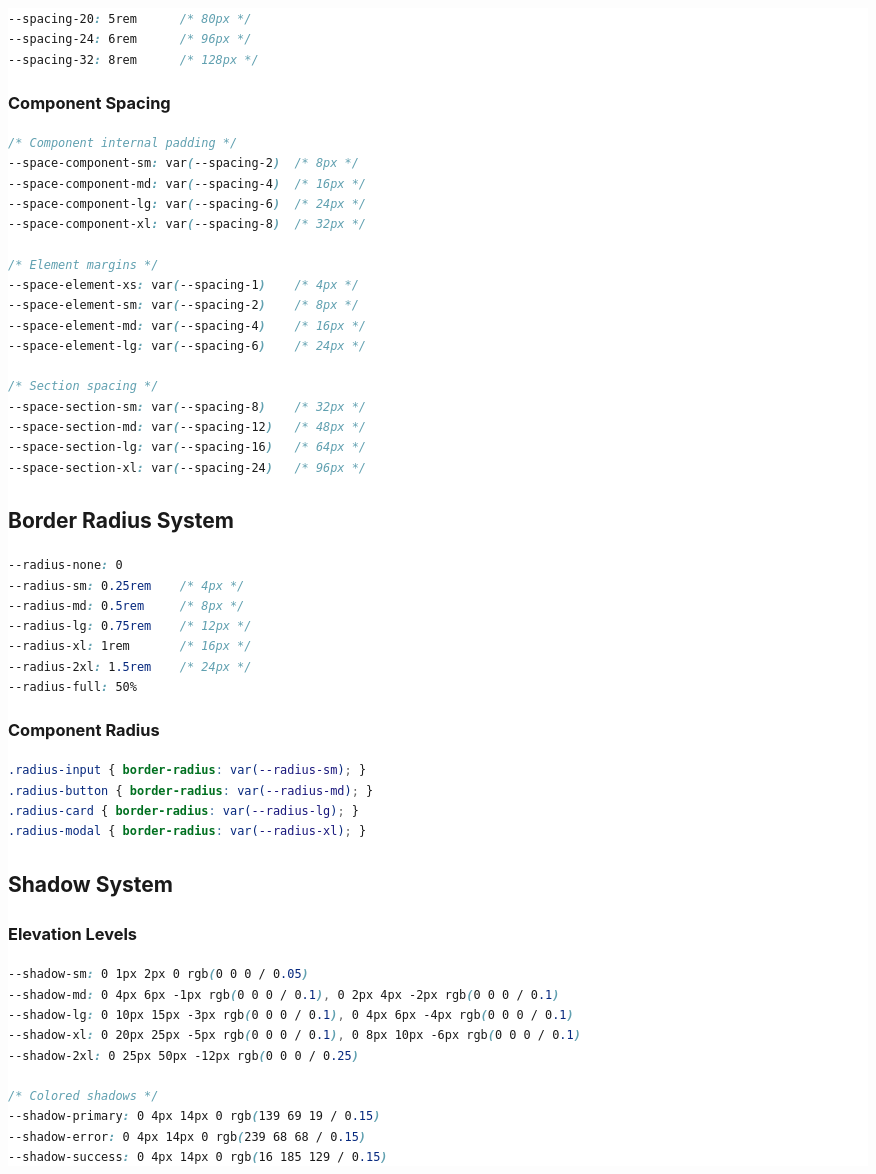 ```css
--spacing-20: 5rem      /* 80px */
--spacing-24: 6rem      /* 96px */
--spacing-32: 8rem      /* 128px */
```

### Component Spacing
```css
/* Component internal padding */
--space-component-sm: var(--spacing-2)  /* 8px */
--space-component-md: var(--spacing-4)  /* 16px */
--space-component-lg: var(--spacing-6)  /* 24px */
--space-component-xl: var(--spacing-8)  /* 32px */

/* Element margins */
--space-element-xs: var(--spacing-1)    /* 4px */
--space-element-sm: var(--spacing-2)    /* 8px */
--space-element-md: var(--spacing-4)    /* 16px */
--space-element-lg: var(--spacing-6)    /* 24px */

/* Section spacing */
--space-section-sm: var(--spacing-8)    /* 32px */
--space-section-md: var(--spacing-12)   /* 48px */
--space-section-lg: var(--spacing-16)   /* 64px */
--space-section-xl: var(--spacing-24)   /* 96px */
```

## Border Radius System

```css
--radius-none: 0
--radius-sm: 0.25rem    /* 4px */
--radius-md: 0.5rem     /* 8px */
--radius-lg: 0.75rem    /* 12px */
--radius-xl: 1rem       /* 16px */
--radius-2xl: 1.5rem    /* 24px */
--radius-full: 50%
```

### Component Radius
```css
.radius-input { border-radius: var(--radius-sm); }
.radius-button { border-radius: var(--radius-md); }
.radius-card { border-radius: var(--radius-lg); }
.radius-modal { border-radius: var(--radius-xl); }
```

## Shadow System

### Elevation Levels
```css
--shadow-sm: 0 1px 2px 0 rgb(0 0 0 / 0.05)
--shadow-md: 0 4px 6px -1px rgb(0 0 0 / 0.1), 0 2px 4px -2px rgb(0 0 0 / 0.1)
--shadow-lg: 0 10px 15px -3px rgb(0 0 0 / 0.1), 0 4px 6px -4px rgb(0 0 0 / 0.1)
--shadow-xl: 0 20px 25px -5px rgb(0 0 0 / 0.1), 0 8px 10px -6px rgb(0 0 0 / 0.1)
--shadow-2xl: 0 25px 50px -12px rgb(0 0 0 / 0.25)

/* Colored shadows */
--shadow-primary: 0 4px 14px 0 rgb(139 69 19 / 0.15)
--shadow-error: 0 4px 14px 0 rgb(239 68 68 / 0.15)
--shadow-success: 0 4px 14px 0 rgb(16 185 129 / 0.15)
```
